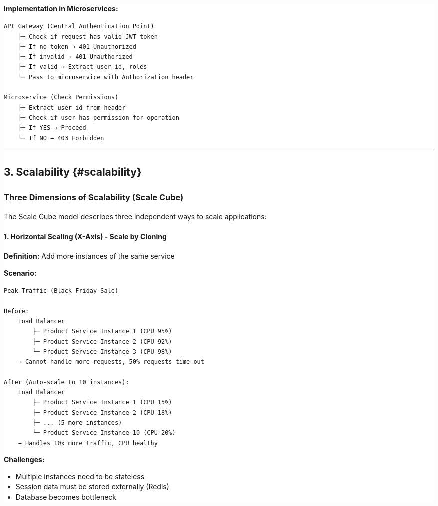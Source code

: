 **Implementation in Microservices:**

```
API Gateway (Central Authentication Point)
    ├─ Check if request has valid JWT token
    ├─ If no token → 401 Unauthorized
    ├─ If invalid → 401 Unauthorized
    ├─ If valid → Extract user_id, roles
    └─ Pass to microservice with Authorization header

Microservice (Check Permissions)
    ├─ Extract user_id from header
    ├─ Check if user has permission for operation
    ├─ If YES → Proceed
    └─ If NO → 403 Forbidden
```

---

## 3. Scalability {#scalability}

### Three Dimensions of Scalability (Scale Cube)

The Scale Cube model describes three independent ways to scale applications:

#### 1. Horizontal Scaling (X-Axis) - Scale by Cloning
**Definition:** Add more instances of the same service

**Scenario:**
```
Peak Traffic (Black Friday Sale)

Before:
    Load Balancer
        ├─ Product Service Instance 1 (CPU 95%)
        ├─ Product Service Instance 2 (CPU 92%)
        └─ Product Service Instance 3 (CPU 98%)
    → Cannot handle more requests, 50% requests time out

After (Auto-scale to 10 instances):
    Load Balancer
        ├─ Product Service Instance 1 (CPU 15%)
        ├─ Product Service Instance 2 (CPU 18%)
        ├─ ... (5 more instances)
        └─ Product Service Instance 10 (CPU 20%)
    → Handles 10x more traffic, CPU healthy
```

**Challenges:**
- Multiple instances need to be stateless
- Session data must be stored externally (Redis)
- Database becomes bottleneck
